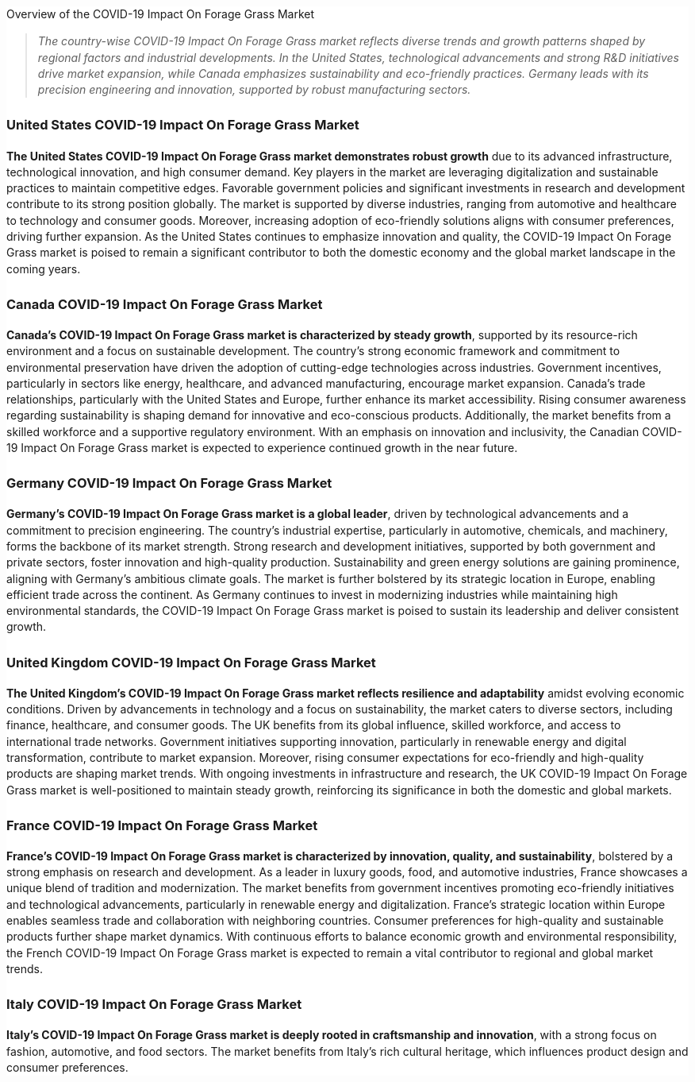 Overview of the COVID-19 Impact On Forage Grass Market<br /></span></h1><blockquote><p><em><span class="">The country-wise COVID-19 Impact On Forage Grass market reflects diverse trends and growth patterns shaped by regional factors and industrial developments. In the United States, technological advancements and strong R&amp;D initiatives drive market expansion, while Canada emphasizes sustainability and eco-friendly practices. Germany leads with its precision engineering and innovation, supported by robust manufacturing sectors.</span></em></p></blockquote><h3><strong>United States COVID-19 Impact On Forage Grass Market</strong></h3><p><strong>The United States COVID-19 Impact On Forage Grass market demonstrates robust growth</strong> due to its advanced infrastructure, technological innovation, and high consumer demand. Key players in the market are leveraging digitalization and sustainable practices to maintain competitive edges. Favorable government policies and significant investments in research and development contribute to its strong position globally. The market is supported by diverse industries, ranging from automotive and healthcare to technology and consumer goods. Moreover, increasing adoption of eco-friendly solutions aligns with consumer preferences, driving further expansion. As the United States continues to emphasize innovation and quality, the COVID-19 Impact On Forage Grass market is poised to remain a significant contributor to both the domestic economy and the global market landscape in the coming years.</p><h3><strong>Canada COVID-19 Impact On Forage Grass Market</strong></h3><p><strong>Canada&rsquo;s COVID-19 Impact On Forage Grass market is characterized by steady growth</strong>, supported by its resource-rich environment and a focus on sustainable development. The country&rsquo;s strong economic framework and commitment to environmental preservation have driven the adoption of cutting-edge technologies across industries. Government incentives, particularly in sectors like energy, healthcare, and advanced manufacturing, encourage market expansion. Canada&rsquo;s trade relationships, particularly with the United States and Europe, further enhance its market accessibility. Rising consumer awareness regarding sustainability is shaping demand for innovative and eco-conscious products. Additionally, the market benefits from a skilled workforce and a supportive regulatory environment. With an emphasis on innovation and inclusivity, the Canadian COVID-19 Impact On Forage Grass market is expected to experience continued growth in the near future.</p><h3><strong>Germany COVID-19 Impact On Forage Grass Market</strong></h3><p><strong>Germany&rsquo;s COVID-19 Impact On Forage Grass market is a global leader</strong>, driven by technological advancements and a commitment to precision engineering. The country&rsquo;s industrial expertise, particularly in automotive, chemicals, and machinery, forms the backbone of its market strength. Strong research and development initiatives, supported by both government and private sectors, foster innovation and high-quality production. Sustainability and green energy solutions are gaining prominence, aligning with Germany&rsquo;s ambitious climate goals. The market is further bolstered by its strategic location in Europe, enabling efficient trade across the continent. As Germany continues to invest in modernizing industries while maintaining high environmental standards, the COVID-19 Impact On Forage Grass market is poised to sustain its leadership and deliver consistent growth.</p><h3><strong>United Kingdom COVID-19 Impact On Forage Grass Market</strong></h3><p><strong>The United Kingdom&rsquo;s COVID-19 Impact On Forage Grass market reflects resilience and adaptability</strong> amidst evolving economic conditions. Driven by advancements in technology and a focus on sustainability, the market caters to diverse sectors, including finance, healthcare, and consumer goods. The UK benefits from its global influence, skilled workforce, and access to international trade networks. Government initiatives supporting innovation, particularly in renewable energy and digital transformation, contribute to market expansion. Moreover, rising consumer expectations for eco-friendly and high-quality products are shaping market trends. With ongoing investments in infrastructure and research, the UK COVID-19 Impact On Forage Grass market is well-positioned to maintain steady growth, reinforcing its significance in both the domestic and global markets.</p><h3><strong>France COVID-19 Impact On Forage Grass Market</strong></h3><p><strong>France&rsquo;s COVID-19 Impact On Forage Grass market is characterized by innovation, quality, and sustainability</strong>, bolstered by a strong emphasis on research and development. As a leader in luxury goods, food, and automotive industries, France showcases a unique blend of tradition and modernization. The market benefits from government incentives promoting eco-friendly initiatives and technological advancements, particularly in renewable energy and digitalization. France&rsquo;s strategic location within Europe enables seamless trade and collaboration with neighboring countries. Consumer preferences for high-quality and sustainable products further shape market dynamics. With continuous efforts to balance economic growth and environmental responsibility, the French COVID-19 Impact On Forage Grass market is expected to remain a vital contributor to regional and global market trends.</p><h3><strong>Italy COVID-19 Impact On Forage Grass Market</strong></h3><p><strong>Italy&rsquo;s COVID-19 Impact On Forage Grass market is deeply rooted in craftsmanship and innovation</strong>, with a strong focus on fashion, automotive, and food sectors. The market benefits from Italy&rsquo;s rich cultural heritage, which influences product design and consumer preferences.